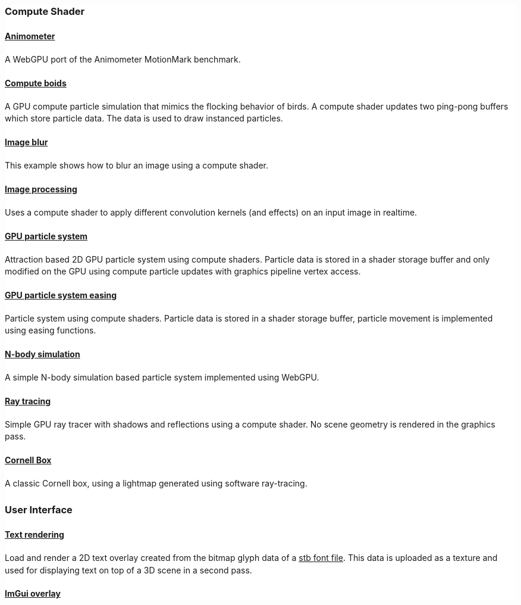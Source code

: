 ### Compute Shader

#### [Animometer](src/examples/animometer.c)

A WebGPU port of the Animometer MotionMark benchmark.

#### [Compute boids](src/examples/compute_boids.c)

A GPU compute particle simulation that mimics the flocking behavior of birds. A compute shader updates two ping-pong buffers which store particle data. The data is used to draw instanced particles.

#### [Image blur](src/examples/image_blur.c)

This example shows how to blur an image using a compute shader.

#### [Image processing](src/examples/compute_shader.c)

Uses a compute shader to apply different convolution kernels (and effects) on an input image in realtime.

#### [GPU particle system](src/examples/compute_particles.c)

Attraction based 2D GPU particle system using compute shaders. Particle data is stored in a shader storage buffer and only modified on the GPU using compute particle updates with graphics pipeline vertex access.

#### [GPU particle system easing](src/examples/compute_particles_easing.c)

Particle system using compute shaders. Particle data is stored in a shader storage buffer, particle movement is implemented using easing functions.

#### [N-body simulation](src/examples/n_body_simulation.c)

A simple N-body simulation based particle system implemented using WebGPU.

#### [Ray tracing](src/examples/compute_ray_tracing.c)

Simple GPU ray tracer with shadows and reflections using a compute shader. No scene geometry is rendered in the graphics pass.

#### [Cornell Box](src/examples/cornell_box.c)

A classic Cornell box, using a lightmap generated using software ray-tracing.

### User Interface

#### [Text rendering](src/examples/text_overlay.c)

Load and render a 2D text overlay created from the bitmap glyph data of a [stb font file](https://nothings.org/stb/font/). This data is uploaded as a texture and used for displaying text on top of a 3D scene in a second pass.

#### [ImGui overlay](src/examples/imgui_overlay.c)

